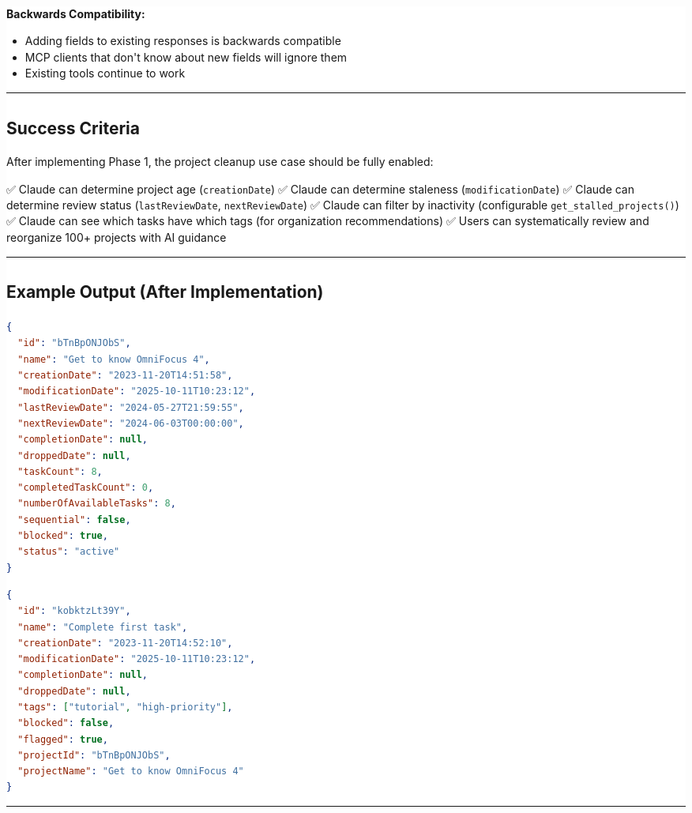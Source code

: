 **Backwards Compatibility:**
- Adding fields to existing responses is backwards compatible
- MCP clients that don't know about new fields will ignore them
- Existing tools continue to work

---

## Success Criteria

After implementing Phase 1, the project cleanup use case should be fully enabled:

✅ Claude can determine project age (`creationDate`)
✅ Claude can determine staleness (`modificationDate`)
✅ Claude can determine review status (`lastReviewDate`, `nextReviewDate`)
✅ Claude can filter by inactivity (configurable `get_stalled_projects()`)
✅ Claude can see which tasks have which tags (for organization recommendations)
✅ Users can systematically review and reorganize 100+ projects with AI guidance

---

## Example Output (After Implementation)

```json
{
  "id": "bTnBpONJObS",
  "name": "Get to know OmniFocus 4",
  "creationDate": "2023-11-20T14:51:58",
  "modificationDate": "2025-10-11T10:23:12",
  "lastReviewDate": "2024-05-27T21:59:55",
  "nextReviewDate": "2024-06-03T00:00:00",
  "completionDate": null,
  "droppedDate": null,
  "taskCount": 8,
  "completedTaskCount": 0,
  "numberOfAvailableTasks": 8,
  "sequential": false,
  "blocked": true,
  "status": "active"
}
```

```json
{
  "id": "kobktzLt39Y",
  "name": "Complete first task",
  "creationDate": "2023-11-20T14:52:10",
  "modificationDate": "2025-10-11T10:23:12",
  "completionDate": null,
  "droppedDate": null,
  "tags": ["tutorial", "high-priority"],
  "blocked": false,
  "flagged": true,
  "projectId": "bTnBpONJObS",
  "projectName": "Get to know OmniFocus 4"
}
```

---